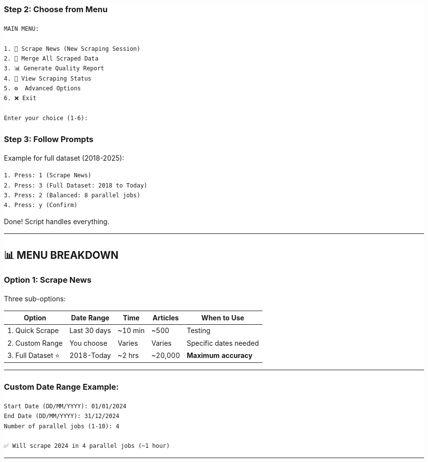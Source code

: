 ### **Step 2: Choose from Menu**
```
MAIN MENU:

1. 📰 Scrape News (New Scraping Session)
2. 🔄 Merge All Scraped Data  
3. 📊 Generate Quality Report
4. 📂 View Scraping Status
5. ⚙️  Advanced Options
6. ❌ Exit

Enter your choice (1-6):
```

### **Step 3: Follow Prompts**
Example for full dataset (2018-2025):
```
1. Press: 1 (Scrape News)
2. Press: 3 (Full Dataset: 2018 to Today)
3. Press: 2 (Balanced: 8 parallel jobs)
4. Press: y (Confirm)
```

Done! Script handles everything.

---

## 📊 **MENU BREAKDOWN**

### **Option 1: Scrape News**
Three sub-options:

| Option | Date Range | Time | Articles | When to Use |
|--------|-----------|------|----------|-------------|
| 1. Quick Scrape | Last 30 days | ~10 min | ~500 | Testing |
| 2. Custom Range | You choose | Varies | Varies | Specific dates needed |
| 3. Full Dataset ⭐ | 2018-Today | ~2 hrs | ~20,000 | **Maximum accuracy** |

---

### **Custom Date Range Example:**
```
Start Date (DD/MM/YYYY): 01/01/2024
End Date (DD/MM/YYYY): 31/12/2024
Number of parallel jobs (1-10): 4

✅ Will scrape 2024 in 4 parallel jobs (~1 hour)
```

---
